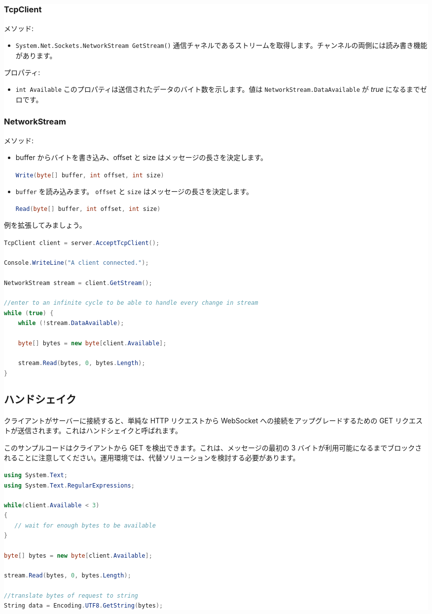 ### TcpClient

メソッド:

- `System.Net.Sockets.NetworkStream GetStream()`
  通信チャネルであるストリームを取得します。チャンネルの両側には読み書き機能があります。

プロパティ:

- `int Available`
  このプロパティは送信されたデータのバイト数を示します。値は `NetworkStream.DataAvailable` が _true_ になるまでゼロです。

### NetworkStream

メソッド:

- buffer からバイトを書き込み、offset と size はメッセージの長さを決定します。

  ```cs
  Write(byte[] buffer, int offset, int size)
  ```

- `buffer` を読み込みます。 `offset` と `size` はメッセージの長さを決定します。

  ```cs
  Read(byte[] buffer, int offset, int size)
  ```

例を拡張してみましょう。

```cs
TcpClient client = server.AcceptTcpClient();

Console.WriteLine("A client connected.");

NetworkStream stream = client.GetStream();

//enter to an infinite cycle to be able to handle every change in stream
while (true) {
    while (!stream.DataAvailable);

    byte[] bytes = new byte[client.Available];

    stream.Read(bytes, 0, bytes.Length);
}
```

## ハンドシェイク

クライアントがサーバーに接続すると、単純な HTTP リクエストから WebSocket への接続をアップグレードするための GET リクエストが送信されます。これはハンドシェイクと呼ばれます。

このサンプルコードはクライアントから GET を検出できます。これは、メッセージの最初の 3 バイトが利用可能になるまでブロックされることに注意してください。運用環境では、代替ソリューションを検討する必要があります。

```cs
using System.Text;
using System.Text.RegularExpressions;

while(client.Available < 3)
{
   // wait for enough bytes to be available
}

byte[] bytes = new byte[client.Available];

stream.Read(bytes, 0, bytes.Length);

//translate bytes of request to string
String data = Encoding.UTF8.GetString(bytes);

```
